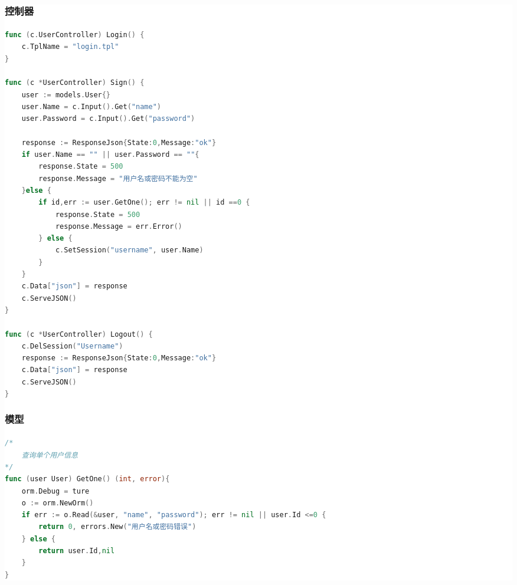 
### 控制器
```go
func (c.UserController) Login() {
    c.TplName = "login.tpl"
}

func (c *UserController) Sign() {
    user := models.User{}
    user.Name = c.Input().Get("name")
    user.Password = c.Input().Get("password")

    response := ResponseJson{State:0,Message:"ok"}
    if user.Name == "" || user.Password == ""{
        response.State = 500
        response.Message = "用户名或密码不能为空"
    }else {
        if id,err := user.GetOne(); err != nil || id ==0 {
            response.State = 500
            response.Message = err.Error()
        } else {
            c.SetSession("username", user.Name)
        }
    }
    c.Data["json"] = response
    c.ServeJSON()
}

func (c *UserController) Logout() {
    c.DelSession("Username")
    response := ResponseJson{State:0,Message:"ok"}
    c.Data["json"] = response
    c.ServeJSON()
}
```

### 模型
```go
/*
    查询单个用户信息
*/
func (user User) GetOne() (int, error){
    orm.Debug = ture
    o := orm.NewOrm()
    if err := o.Read(&user, "name", "password"); err != nil || user.Id <=0 {
        return 0, errors.New("用户名或密码错误")
    } else {
        return user.Id,nil
    }
}
```
